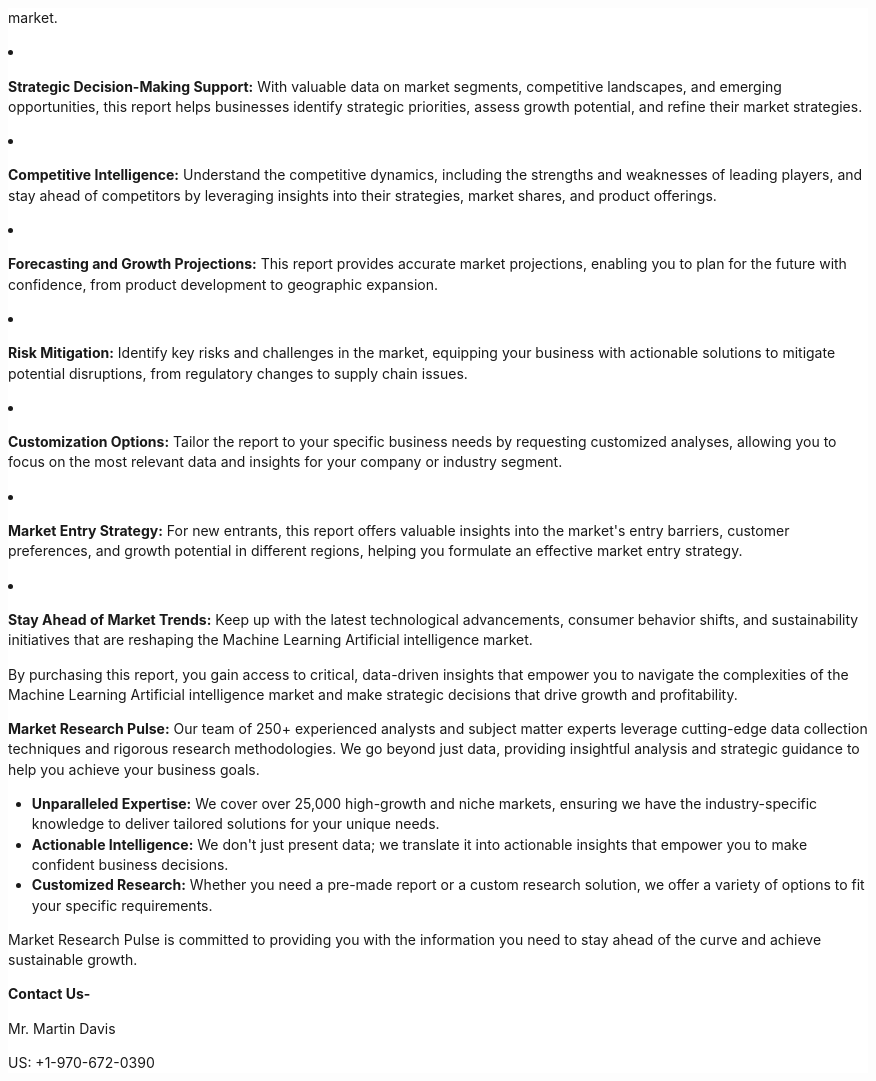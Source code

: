 market.</p></li><li><p><strong>Strategic Decision-Making Support:</strong> With valuable data on market segments, competitive landscapes, and emerging opportunities, this report helps businesses identify strategic priorities, assess growth potential, and refine their market strategies.</p></li><li><p><strong>Competitive Intelligence:</strong> Understand the competitive dynamics, including the strengths and weaknesses of leading players, and stay ahead of competitors by leveraging insights into their strategies, market shares, and product offerings.</p></li><li><p><strong>Forecasting and Growth Projections:</strong> This report provides accurate market projections, enabling you to plan for the future with confidence, from product development to geographic expansion.</p></li><li><p><strong>Risk Mitigation:</strong> Identify key risks and challenges in the market, equipping your business with actionable solutions to mitigate potential disruptions, from regulatory changes to supply chain issues.</p></li><li><p><strong>Customization Options:</strong> Tailor the report to your specific business needs by requesting customized analyses, allowing you to focus on the most relevant data and insights for your company or industry segment.</p></li><li><p><strong>Market Entry Strategy:</strong> For new entrants, this report offers valuable insights into the market's entry barriers, customer preferences, and growth potential in different regions, helping you formulate an effective market entry strategy.</p></li><li><p><strong>Stay Ahead of Market Trends:</strong> Keep up with the latest technological advancements, consumer behavior shifts, and sustainability initiatives that are reshaping the Machine Learning Artificial intelligence market.</p></li></ol><p>By purchasing this report, you gain access to critical, data-driven insights that empower you to navigate the complexities of the Machine Learning Artificial intelligence market and make strategic decisions that drive growth and profitability.</p><p><strong>Market Research Pulse:</strong>&nbsp;Our team of 250+ experienced analysts and subject matter experts leverage cutting-edge data collection techniques and rigorous research methodologies. We go beyond just data, providing insightful analysis and strategic guidance to help you achieve your business goals.</p><ul><li><strong>Unparalleled Expertise:</strong>&nbsp;We cover over 25,000 high-growth and niche markets, ensuring we have the industry-specific knowledge to deliver tailored solutions for your unique needs.</li><li><strong>Actionable Intelligence:</strong>&nbsp;We don't just present data; we translate it into actionable insights that empower you to make confident business decisions.</li><li><strong>Customized Research:</strong>&nbsp;Whether you need a pre-made report or a custom research solution, we offer a variety of options to fit your specific requirements.</li></ul><p>Market Research Pulse is committed to providing you with the information you need to stay ahead of the curve and achieve sustainable growth.</p><p><strong>Contact Us-</strong></p><p>Mr. Martin Davis</p><p>US: +1-970-672-0390</p>
